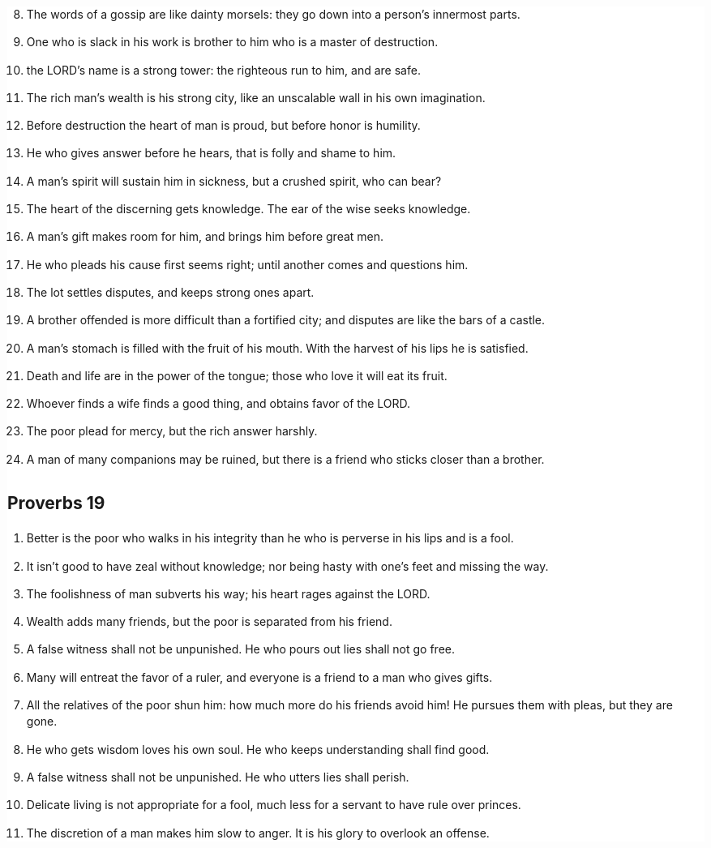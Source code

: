 8. The words of a gossip are like dainty morsels: they go down into a person’s innermost parts. 

9. One who is slack in his work is brother to him who is a master of destruction. 

10. the LORD’s name is a strong tower: the righteous run to him, and are safe. 

11. The rich man’s wealth is his strong city, like an unscalable wall in his own imagination. 

12. Before destruction the heart of man is proud, but before honor is humility. 

13. He who gives answer before he hears, that is folly and shame to him. 

14. A man’s spirit will sustain him in sickness, but a crushed spirit, who can bear? 

15. The heart of the discerning gets knowledge. The ear of the wise seeks knowledge. 

16. A man’s gift makes room for him, and brings him before great men. 

17. He who pleads his cause first seems right; until another comes and questions him. 

18. The lot settles disputes, and keeps strong ones apart. 

19. A brother offended is more difficult than a fortified city; and disputes are like the bars of a castle. 

20. A man’s stomach is filled with the fruit of his mouth. With the harvest of his lips he is satisfied. 

21. Death and life are in the power of the tongue; those who love it will eat its fruit. 

22. Whoever finds a wife finds a good thing, and obtains favor of the LORD. 

23. The poor plead for mercy, but the rich answer harshly. 

24. A man of many companions may be ruined, but there is a friend who sticks closer than a brother.   

## Proverbs 19

1. Better is the poor who walks in his integrity than he who is perverse in his lips and is a fool. 

2. It isn’t good to have zeal without knowledge; nor being hasty with one’s feet and missing the way. 

3. The foolishness of man subverts his way; his heart rages against the LORD. 

4. Wealth adds many friends, but the poor is separated from his friend. 

5. A false witness shall not be unpunished. He who pours out lies shall not go free. 

6. Many will entreat the favor of a ruler, and everyone is a friend to a man who gives gifts. 

7. All the relatives of the poor shun him: how much more do his friends avoid him! He pursues them with pleas, but they are gone. 

8. He who gets wisdom loves his own soul. He who keeps understanding shall find good. 

9. A false witness shall not be unpunished. He who utters lies shall perish. 

10. Delicate living is not appropriate for a fool, much less for a servant to have rule over princes. 

11. The discretion of a man makes him slow to anger. It is his glory to overlook an offense. 

